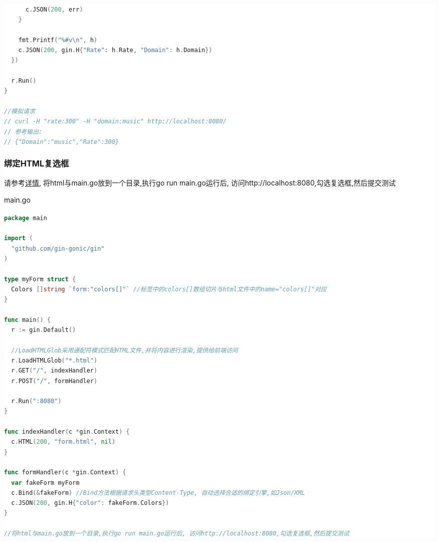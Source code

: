 ```go
      c.JSON(200, err)
    }
​
    fmt.Printf("%#v\n", h)
    c.JSON(200, gin.H{"Rate": h.Rate, "Domain": h.Domain})
  })
​
  r.Run()
}
​
//模拟请求
// curl -H "rate:300" -H "domain:music" http://localhost:8080/
// 参考输出:
// {"Domain":"music","Rate":300}
```

### 绑定HTML复选框

请参考[详情](https://github.com/gin-gonic/gin/issues/129#issuecomment-124260092), 将html与main.go放到一个目录,执行go run main.go运行后, 访问http://localhost:8080,勾选复选框,然后提交测试

main.go

```go
package main
​
import (
  "github.com/gin-gonic/gin"
)
​
type myForm struct {
  Colors []string `form:"colors[]"` //标签中的colors[]数组切片与html文件中的name="colors[]"对应
}
​
func main() {
  r := gin.Default()
​
  //LoadHTMLGlob采用通配符模式匹配HTML文件,并将内容进行渲染,提供给前端访问
  r.LoadHTMLGlob("*.html")
​  r.GET("/", indexHandler)
  r.POST("/", formHandler)
​
  r.Run(":8080")
}
​
func indexHandler(c *gin.Context) {
  c.HTML(200, "form.html", nil)
}
​
func formHandler(c *gin.Context) {
  var fakeForm myForm
  c.Bind(&fakeForm) //Bind方法根据请求头类型Content-Type, 自动选择合适的绑定引擎,如Json/XML
  c.JSON(200, gin.H{"color": fakeForm.Colors})
}
​
//将html与main.go放到一个目录,执行go run main.go运行后, 访问http://localhost:8080,勾选复选框,然后提交测试
```
